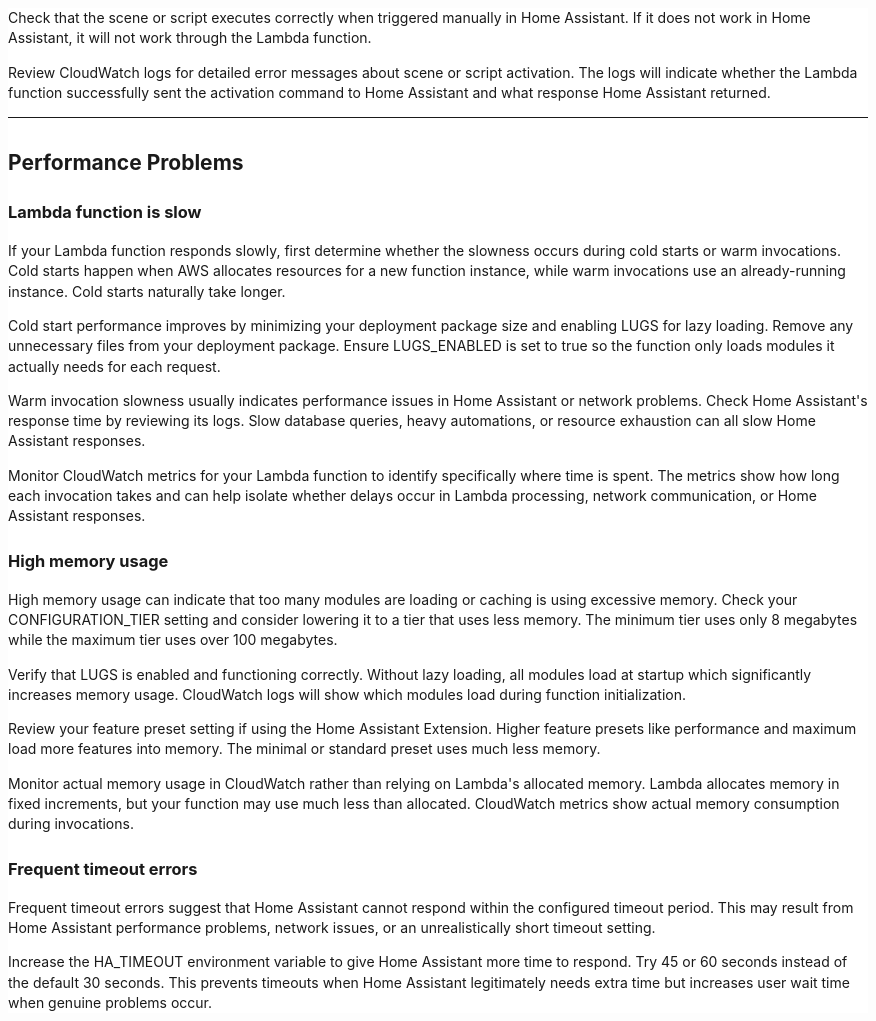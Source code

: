 Check that the scene or script executes correctly when triggered manually in Home Assistant. If it does not work in Home Assistant, it will not work through the Lambda function.

Review CloudWatch logs for detailed error messages about scene or script activation. The logs will indicate whether the Lambda function successfully sent the activation command to Home Assistant and what response Home Assistant returned.

---

## Performance Problems

### Lambda function is slow

If your Lambda function responds slowly, first determine whether the slowness occurs during cold starts or warm invocations. Cold starts happen when AWS allocates resources for a new function instance, while warm invocations use an already-running instance. Cold starts naturally take longer.

Cold start performance improves by minimizing your deployment package size and enabling LUGS for lazy loading. Remove any unnecessary files from your deployment package. Ensure LUGS_ENABLED is set to true so the function only loads modules it actually needs for each request.

Warm invocation slowness usually indicates performance issues in Home Assistant or network problems. Check Home Assistant's response time by reviewing its logs. Slow database queries, heavy automations, or resource exhaustion can all slow Home Assistant responses.

Monitor CloudWatch metrics for your Lambda function to identify specifically where time is spent. The metrics show how long each invocation takes and can help isolate whether delays occur in Lambda processing, network communication, or Home Assistant responses.

### High memory usage

High memory usage can indicate that too many modules are loading or caching is using excessive memory. Check your CONFIGURATION_TIER setting and consider lowering it to a tier that uses less memory. The minimum tier uses only 8 megabytes while the maximum tier uses over 100 megabytes.

Verify that LUGS is enabled and functioning correctly. Without lazy loading, all modules load at startup which significantly increases memory usage. CloudWatch logs will show which modules load during function initialization.

Review your feature preset setting if using the Home Assistant Extension. Higher feature presets like performance and maximum load more features into memory. The minimal or standard preset uses much less memory.

Monitor actual memory usage in CloudWatch rather than relying on Lambda's allocated memory. Lambda allocates memory in fixed increments, but your function may use much less than allocated. CloudWatch metrics show actual memory consumption during invocations.

### Frequent timeout errors

Frequent timeout errors suggest that Home Assistant cannot respond within the configured timeout period. This may result from Home Assistant performance problems, network issues, or an unrealistically short timeout setting.

Increase the HA_TIMEOUT environment variable to give Home Assistant more time to respond. Try 45 or 60 seconds instead of the default 30 seconds. This prevents timeouts when Home Assistant legitimately needs extra time but increases user wait time when genuine problems occur.
